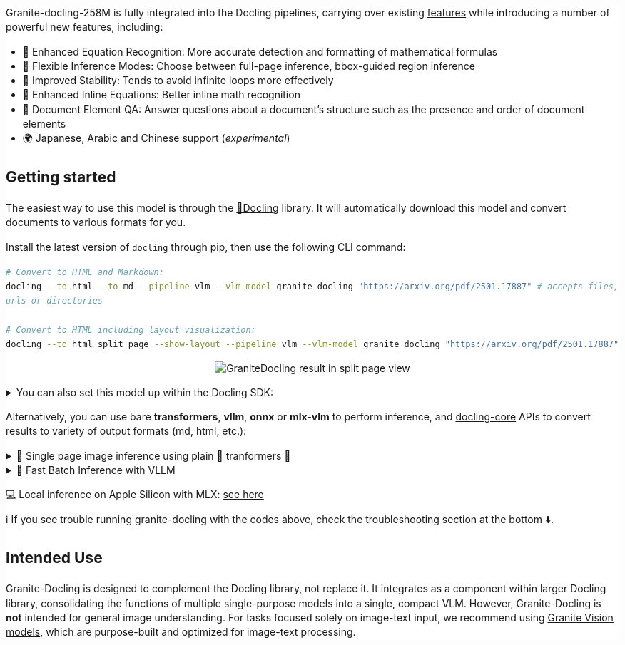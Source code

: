 Granite-docling-258M is fully integrated into the Docling pipelines, carrying over existing [features](https://huggingface.co/ds4sd/SmolDocling-256M-preview) while introducing a number of powerful new features, including:

- 🔢 Enhanced Equation Recognition: More accurate detection and formatting of mathematical formulas
- 🧩 Flexible Inference Modes: Choose between full-page inference, bbox-guided region inference
- 🧘 Improved Stability: Tends to avoid infinite loops more effectively
- 🧮 Enhanced Inline Equations: Better inline math recognition
- 🧾 Document Element QA: Answer questions about a document’s structure such as the presence and order of document elements
- 🌍 Japanese, Arabic and Chinese support (_experimental_)



## Getting started

The easiest way to use this model is through the [🐥Docling](https://github.com/docling-project/docling) library. It will automatically download this model and convert documents to various formats for you. 

Install the latest version of `docling` through pip, then use the following CLI command:

```sh
# Convert to HTML and Markdown:
docling --to html --to md --pipeline vlm --vlm-model granite_docling "https://arxiv.org/pdf/2501.17887" # accepts files, urls or directories

# Convert to HTML including layout visualization:
docling --to html_split_page --show-layout --pipeline vlm --vlm-model granite_docling "https://arxiv.org/pdf/2501.17887"

```

<p align="center">
<img src="https://huggingface.co/ibm-granite/granite-docling-258M/resolve/main/assets/granite_docling_split_page.png" alt="GraniteDocling result in split page view" width="900"/>
</p>

<details><summary>You can also set this model up within the Docling SDK:</summary></details>


Alternatively, you can use bare **transformers**, **vllm**, **onnx** or **mlx-vlm** to perform inference, and [docling-core](https://github.com/docling-project/docling-core) APIs to convert results to variety of output formats (md, html, etc.):

<details><summary>📄 Single page image inference using plain 🤗 tranformers 🤖</summary></details>


<details><summary> 🚀 Fast Batch Inference with VLLM</summary></details>

💻 Local inference on Apple Silicon with MLX: [see here](https://huggingface.co/ibm-granite/granite-docling-258M-mlx)

ℹ️ If you see trouble running granite-docling with the codes above, check the troubleshooting section at the bottom ⬇️. 

## Intended Use 
Granite-Docling is designed to complement the Docling library, not replace it. It integrates as a component within larger Docling library, consolidating the functions of multiple single-purpose models into a single, compact VLM. 
However, Granite-Docling is **not** intended for general image understanding. For tasks focused solely on image-text input, we recommend using [Granite Vision models](https://huggingface.co/collections/ibm-granite/granite-vision-models-67b3bd4ff90c915ba4cd2800), which are purpose-built and optimized for image-text processing.
